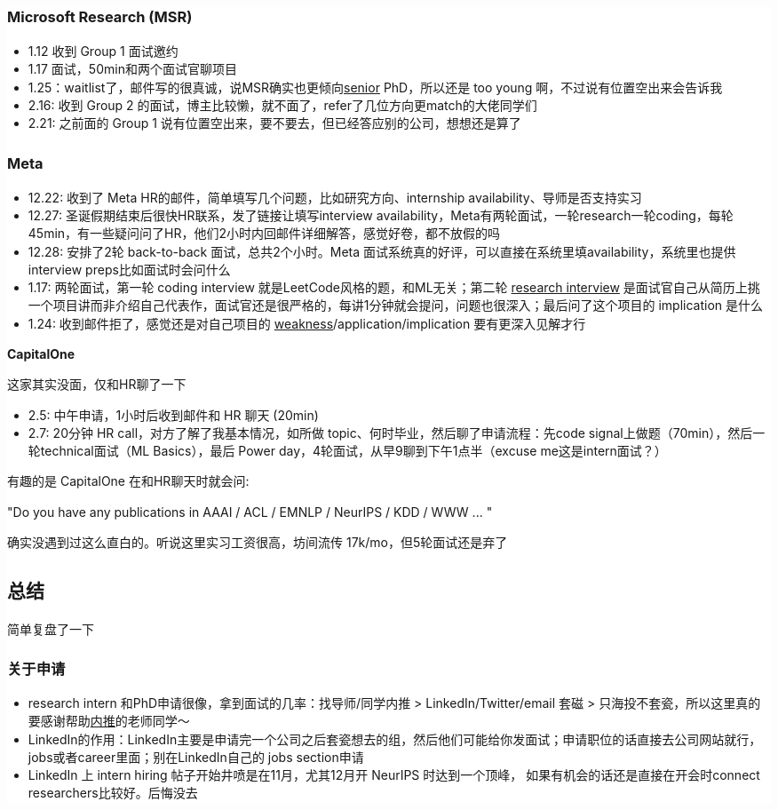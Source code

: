 ### **Microsoft Research (MSR)**

* 1.12 收到 Group 1 面试邀约
* 1.17 面试，50min和两个面试官聊项目
* 1.25：waitlist了，邮件写的很真诚，说MSR确实也更倾向[senior](https://www.zhihu.com/search?q=senior&search%5Fsource=Entity&hybrid%5Fsearch%5Fsource=Entity&hybrid%5Fsearch%5Fextra=%7B%22sourceType%22%3A%22answer%22%2C%22sourceId%22%3A3409222745%7D) PhD，所以还是 too young 啊，不过说有位置空出来会告诉我
* 2.16: 收到 Group 2 的面试，博主比较懒，就不面了，refer了几位方向更match的大佬同学们
* 2.21: 之前面的 Group 1 说有位置空出来，要不要去，但已经答应别的公司，想想还是算了

### Meta

* 12.22: 收到了 Meta HR的邮件，简单填写几个问题，比如研究方向、internship availability、导师是否支持实习
* 12.27: 圣诞假期结束后很快HR联系，发了链接让填写interview availability，Meta有两轮面试，一轮research一轮coding，每轮45min，有一些疑问问了HR，他们2小时内回邮件详细解答，感觉好卷，都不放假的吗
* 12.28: 安排了2轮 back-to-back 面试，总共2个小时。Meta 面试系统真的好评，可以直接在系统里填availability，系统里也提供interview preps比如面试时会问什么
* 1.17: 两轮面试，第一轮 coding interview 就是LeetCode风格的题，和ML无关；第二轮 [research interview](https://www.zhihu.com/search?q=research%20interview&search%5Fsource=Entity&hybrid%5Fsearch%5Fsource=Entity&hybrid%5Fsearch%5Fextra=%7B%22sourceType%22%3A%22answer%22%2C%22sourceId%22%3A3409222745%7D) 是面试官自己从简历上挑一个项目讲而非介绍自己代表作，面试官还是很严格的，每讲1分钟就会提问，问题也很深入；最后问了这个项目的 implication 是什么
* 1.24: 收到邮件拒了，感觉还是对自己项目的 [weakness](https://www.zhihu.com/search?q=weakness&search%5Fsource=Entity&hybrid%5Fsearch%5Fsource=Entity&hybrid%5Fsearch%5Fextra=%7B%22sourceType%22%3A%22answer%22%2C%22sourceId%22%3A3409222745%7D)/application/implication 要有更深入见解才行

**CapitalOne**

这家其实没面，仅和HR聊了一下

* 2.5: 中午申请，1小时后收到邮件和 HR 聊天 (20min)
* 2.7: 20分钟 HR call，对方了解了我基本情况，如所做 topic、何时毕业，然后聊了申请流程：先code signal上做题（70min），然后一轮technical面试（ML Basics），最后 Power day，4轮面试，从早9聊到下午1点半（excuse me这是intern面试？）

有趣的是 CapitalOne 在和HR聊天时就会问:

"Do you have any publications in AAAI / ACL / EMNLP / NeurIPS / KDD / WWW ... "

确实没遇到过这么直白的。听说这里实习工资很高，坊间流传 17k/mo，但5轮面试还是弃了

## 总结

简单复盘了一下

### 关于申请

* research intern 和PhD申请很像，拿到面试的几率：找导师/同学内推 > LinkedIn/Twitter/email 套磁 > 只海投不套瓷，所以这里真的要感谢帮助[内推](https://www.zhihu.com/search?q=%E5%86%85%E6%8E%A8&search%5Fsource=Entity&hybrid%5Fsearch%5Fsource=Entity&hybrid%5Fsearch%5Fextra=%7B%22sourceType%22%3A%22answer%22%2C%22sourceId%22%3A3409222745%7D)的老师同学～
* LinkedIn的作用：LinkedIn主要是申请完一个公司之后套瓷想去的组，然后他们可能给你发面试；申请职位的话直接去公司网站就行，jobs或者career里面；别在LinkedIn自己的 jobs section申请
* LinkedIn 上 intern hiring 帖子开始井喷是在11月，尤其12月开 NeurIPS 时达到一个顶峰， 如果有机会的话还是直接在开会时connect researchers比较好。后悔没去
